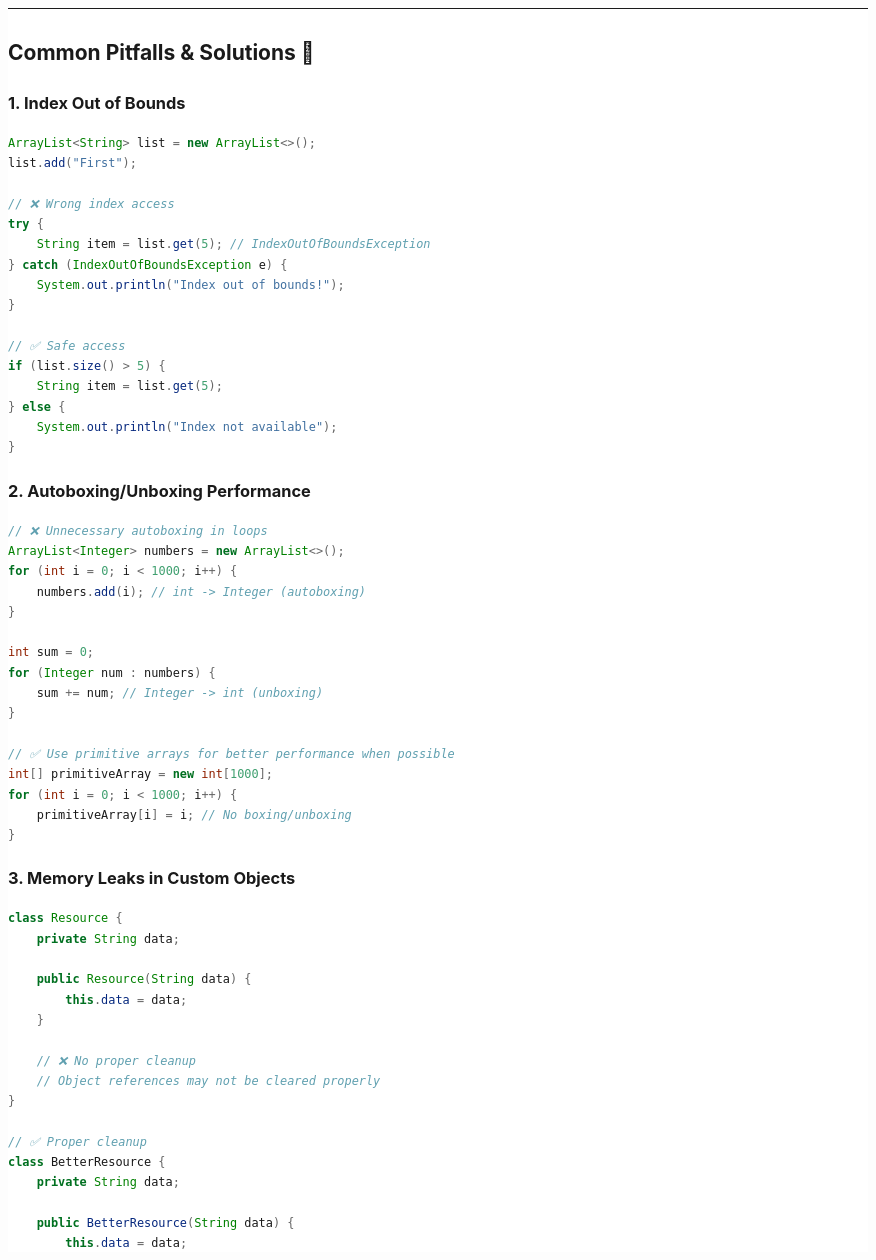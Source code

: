 
---

## Common Pitfalls & Solutions 🚨

### 1. Index Out of Bounds
```java
ArrayList<String> list = new ArrayList<>();
list.add("First");

// ❌ Wrong index access
try {
    String item = list.get(5); // IndexOutOfBoundsException
} catch (IndexOutOfBoundsException e) {
    System.out.println("Index out of bounds!");
}

// ✅ Safe access
if (list.size() > 5) {
    String item = list.get(5);
} else {
    System.out.println("Index not available");
}
```

### 2. Autoboxing/Unboxing Performance
```java
// ❌ Unnecessary autoboxing in loops
ArrayList<Integer> numbers = new ArrayList<>();
for (int i = 0; i < 1000; i++) {
    numbers.add(i); // int -> Integer (autoboxing)
}

int sum = 0;
for (Integer num : numbers) {
    sum += num; // Integer -> int (unboxing)
}

// ✅ Use primitive arrays for better performance when possible
int[] primitiveArray = new int[1000];
for (int i = 0; i < 1000; i++) {
    primitiveArray[i] = i; // No boxing/unboxing
}
```

### 3. Memory Leaks in Custom Objects
```java
class Resource {
    private String data;
    
    public Resource(String data) {
        this.data = data;
    }
    
    // ❌ No proper cleanup
    // Object references may not be cleared properly
}

// ✅ Proper cleanup
class BetterResource {
    private String data;
    
    public BetterResource(String data) {
        this.data = data;
```